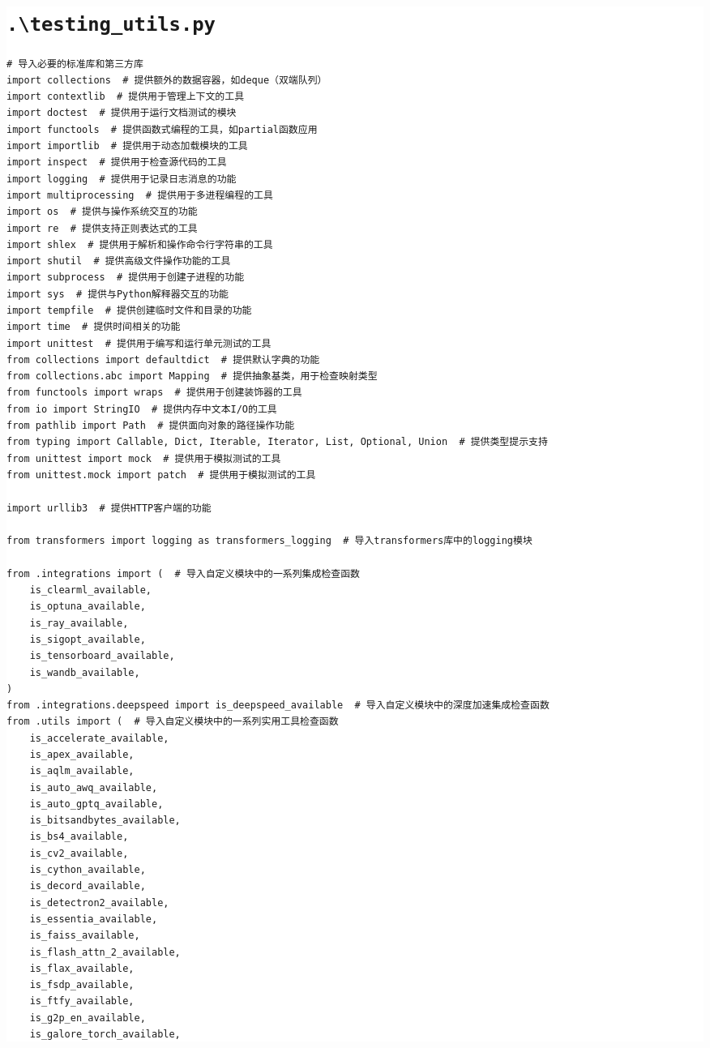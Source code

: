 # `.\testing_utils.py`

```
# 导入必要的标准库和第三方库
import collections  # 提供额外的数据容器，如deque（双端队列）
import contextlib  # 提供用于管理上下文的工具
import doctest  # 提供用于运行文档测试的模块
import functools  # 提供函数式编程的工具，如partial函数应用
import importlib  # 提供用于动态加载模块的工具
import inspect  # 提供用于检查源代码的工具
import logging  # 提供用于记录日志消息的功能
import multiprocessing  # 提供用于多进程编程的工具
import os  # 提供与操作系统交互的功能
import re  # 提供支持正则表达式的工具
import shlex  # 提供用于解析和操作命令行字符串的工具
import shutil  # 提供高级文件操作功能的工具
import subprocess  # 提供用于创建子进程的功能
import sys  # 提供与Python解释器交互的功能
import tempfile  # 提供创建临时文件和目录的功能
import time  # 提供时间相关的功能
import unittest  # 提供用于编写和运行单元测试的工具
from collections import defaultdict  # 提供默认字典的功能
from collections.abc import Mapping  # 提供抽象基类，用于检查映射类型
from functools import wraps  # 提供用于创建装饰器的工具
from io import StringIO  # 提供内存中文本I/O的工具
from pathlib import Path  # 提供面向对象的路径操作功能
from typing import Callable, Dict, Iterable, Iterator, List, Optional, Union  # 提供类型提示支持
from unittest import mock  # 提供用于模拟测试的工具
from unittest.mock import patch  # 提供用于模拟测试的工具

import urllib3  # 提供HTTP客户端的功能

from transformers import logging as transformers_logging  # 导入transformers库中的logging模块

from .integrations import (  # 导入自定义模块中的一系列集成检查函数
    is_clearml_available,
    is_optuna_available,
    is_ray_available,
    is_sigopt_available,
    is_tensorboard_available,
    is_wandb_available,
)
from .integrations.deepspeed import is_deepspeed_available  # 导入自定义模块中的深度加速集成检查函数
from .utils import (  # 导入自定义模块中的一系列实用工具检查函数
    is_accelerate_available,
    is_apex_available,
    is_aqlm_available,
    is_auto_awq_available,
    is_auto_gptq_available,
    is_bitsandbytes_available,
    is_bs4_available,
    is_cv2_available,
    is_cython_available,
    is_decord_available,
    is_detectron2_available,
    is_essentia_available,
    is_faiss_available,
    is_flash_attn_2_available,
    is_flax_available,
    is_fsdp_available,
    is_ftfy_available,
    is_g2p_en_available,
    is_galore_torch_available,
```